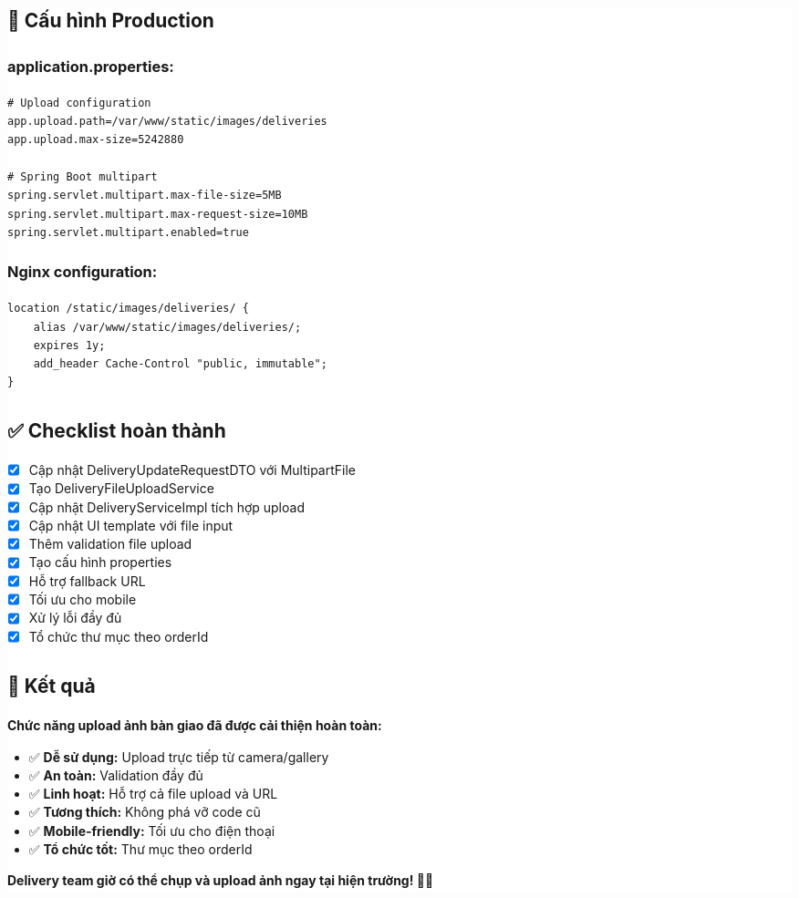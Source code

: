 ## 🔧 Cấu hình Production

### **application.properties:**
```properties
# Upload configuration
app.upload.path=/var/www/static/images/deliveries
app.upload.max-size=5242880

# Spring Boot multipart
spring.servlet.multipart.max-file-size=5MB
spring.servlet.multipart.max-request-size=10MB
spring.servlet.multipart.enabled=true
```

### **Nginx configuration:**
```nginx
location /static/images/deliveries/ {
    alias /var/www/static/images/deliveries/;
    expires 1y;
    add_header Cache-Control "public, immutable";
}
```

## ✅ Checklist hoàn thành

- [x] Cập nhật DeliveryUpdateRequestDTO với MultipartFile
- [x] Tạo DeliveryFileUploadService
- [x] Cập nhật DeliveryServiceImpl tích hợp upload
- [x] Cập nhật UI template với file input
- [x] Thêm validation file upload
- [x] Tạo cấu hình properties
- [x] Hỗ trợ fallback URL
- [x] Tối ưu cho mobile
- [x] Xử lý lỗi đầy đủ
- [x] Tổ chức thư mục theo orderId

## 🎉 Kết quả

**Chức năng upload ảnh bàn giao đã được cải thiện hoàn toàn:**
- ✅ **Dễ sử dụng:** Upload trực tiếp từ camera/gallery
- ✅ **An toàn:** Validation đầy đủ
- ✅ **Linh hoạt:** Hỗ trợ cả file upload và URL
- ✅ **Tương thích:** Không phá vỡ code cũ
- ✅ **Mobile-friendly:** Tối ưu cho điện thoại
- ✅ **Tổ chức tốt:** Thư mục theo orderId

**Delivery team giờ có thể chụp và upload ảnh ngay tại hiện trường! 📸🚚**
